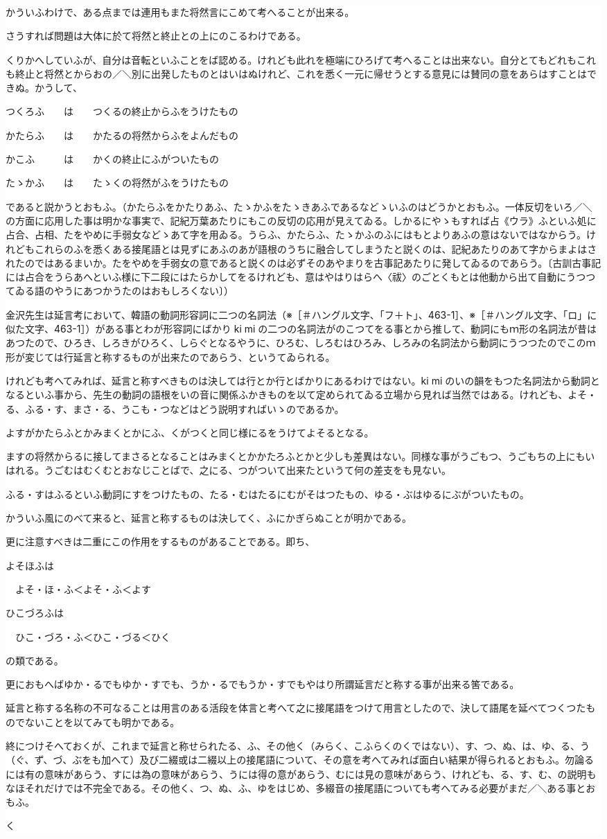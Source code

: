 かういふわけで、ある点までは連用もまた将然言にこめて考へることが出来る。

さうすれば問題は大体に於て将然と終止との上にのこるわけである。

くりかへしていふが、自分は音転といふことをば認める。けれども此れを極端にひろげて考へることは出来ない。自分とてもどれもこれも終止と将然とからおの／＼別に出発したものとはいはぬけれど、これを悉く一元に帰せうとする意見には賛同の意をあらはすことはできぬ。かうして、


つくろふ　　は　　つくるの終止からふをうけたもの

かたらふ　　は　　かたるの将然からふをよんだもの

かこふ　　　は　　かくの終止にふがついたもの

たゝかふ　　は　　たゝくの将然がふをうけたもの



であると説かうとおもふ。（かたらふをかたりあふ、たゝかふをたゝきあふであるなどゝいふのはどうかとおもふ。一体反切をいろ／＼の方面に応用した事は明かな事実で、記紀万葉あたりにもこの反切の応用が見えてゐる。しかるにやゝもすれば占《ウラ》ふといふ処に占合、占相、たをやめに手弱女などゝあて字を用ゐる。うらふ、かたらふ、たゝかふのふにはもとよりあふの意はないではなからう。けれどもこれらのふを悉くある接尾語とは見ずにあふのあが語根のうちに融合してしまうたと説くのは、記紀あたりのあて字からまよはされたのではあるまいか。たをやめを手弱女の意であると説くのは必ずそのあやまりを古事記あたりに発してゐるのであらう。〔古訓古事記には占合をうらあへといふ様に下二段にはたらかしてをるけれども、意はやはりはらへ〈祓〉のごとくもとは他動から出て自動にうつつてゐる語のやうにあつかうたのはおもしろくない〕）

金沢先生は延言考において、韓語の動詞形容詞に二つの名詞法（※［＃ハングル文字、「フ＋ト」、463-1］、※［＃ハングル文字、「ロ」に似た文字、463-1］）がある事とわが形容詞にばかり ki mi の二つの名詞法がのこつてをる事とから推して、動詞にもｍ形の名詞法が昔はあつたので、ひろき、しろきがひろく、しらぐとなるやうに、ひろむ、しろむはひろみ、しろみの名詞法から動詞にうつつたのでこのｍ形が変じては行延言と称するものが出来たのであらう、というてゐられる。

けれども考へてみれば、延言と称すべきものは決しては行とか行とばかりにあるわけではない。ki mi のいの韻をもつた名詞法から動詞となるといふ事から、先生の動詞の語根をいの音に関係ふかきものを以て定められてゐる立場から見れば当然ではある。けれども、よそ・る、ふる・す、まさ・る、うこも・つなどはどう説明すればいゝのであるか。

よすがかたらふとかみまくとかにふ、くがつくと同じ様にるをうけてよそるとなる。

ますの将然からるに接してまさるとなることはみまくとかかたろふとかと少しも差異はない。同様な事がうごもつ、うごもちの上にもいはれる。うごむはむくむとおなじことばで、之にる、つがついて出来たというて何の差支をも見ない。

ふる・すはふるといふ動詞にすをつけたもの、たる・むはたるにむがそはつたもの、ゆる・ぶはゆるにぶがついたもの。

かういふ風にのべて来ると、延言と称するものは決してく、ふにかぎらぬことが明かである。

更に注意すべきは二重にこの作用をするものがあることである。即ち、


よそほふは

　よそ・ほ・ふ＜よそ・ふ＜よす

ひこづろふは

　ひこ・づろ・ふ＜ひこ・づる＜ひく



の類である。

更におもへばゆか・るでもゆか・すでも、うか・るでもうか・すでもやはり所謂延言だと称する事が出来る筈である。

延言と称する名称の不可なることは用言のある活段を体言と考へて之に接尾語をつけて用言としたので、決して語尾を延べてつくつたものでないことを以てみても明かである。

終につけそへておくが、これまで延言と称せられたる、ふ、その他く（みらく、こふらくのくではない）、す、つ、ぬ、は、ゆ、る、う（ぐ、ず、づ、ぶをも加へて）及び二綴或は二綴以上の接尾語について、その意を考へてみれば面白い結果が得られるとおもふ。勿論るには有の意味があらう、すには為の意味があらう、うには得の意があらう、むには見の意味があらう、けれども、る、す、む、の説明もなほそれだけでは不完全である。その他く、つ、ぬ、ふ、ゆをはじめ、多綴音の接尾語についても考へてみる必要がまだ／＼ある事とおもふ。


く
